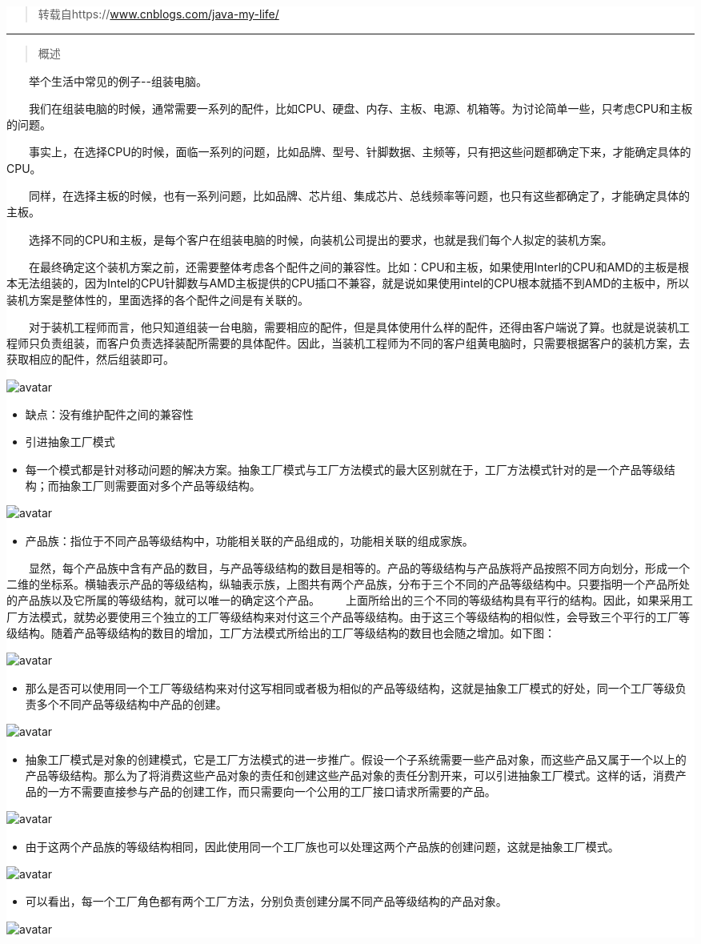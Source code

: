 
> 转载自https://www.cnblogs.com/java-my-life/

--------------------------------------------

> 概述

&emsp;&emsp;举个生活中常见的例子--组装电脑。

&emsp;&emsp;我们在组装电脑的时候，通常需要一系列的配件，比如CPU、硬盘、内存、主板、电源、机箱等。为讨论简单一些，只考虑CPU和主板的问题。

&emsp;&emsp;事实上，在选择CPU的时候，面临一系列的问题，比如品牌、型号、针脚数据、主频等，只有把这些问题都确定下来，才能确定具体的CPU。

&emsp;&emsp;同样，在选择主板的时候，也有一系列问题，比如品牌、芯片组、集成芯片、总线频率等问题，也只有这些都确定了，才能确定具体的主板。

&emsp;&emsp;选择不同的CPU和主板，是每个客户在组装电脑的时候，向装机公司提出的要求，也就是我们每个人拟定的装机方案。

&emsp;&emsp;在最终确定这个装机方案之前，还需要整体考虑各个配件之间的兼容性。比如：CPU和主板，如果使用Interl的CPU和AMD的主板是根本无法组装的，因为Intel的CPU针脚数与AMD主板提供的CPU插口不兼容，就是说如果使用intel的CPU根本就插不到AMD的主板中，所以装机方案是整体性的，里面选择的各个配件之间是有关联的。

&emsp;&emsp;对于装机工程师而言，他只知道组装一台电脑，需要相应的配件，但是具体使用什么样的配件，还得由客户端说了算。也就是说装机工程师只负责组装，而客户负责选择装配所需要的具体配件。因此，当装机工程师为不同的客户组黄电脑时，只需要根据客户的装机方案，去获取相应的配件，然后组装即可。

![avatar](https://cdn.jsdelivr.net/gh/facedamon/MarkDownPhotos@master/Design-Patterns/Creation-Type/abstract-factory/抽象工厂组装图.png)

- 缺点：没有维护配件之间的兼容性

- 引进抽象工厂模式

- 每一个模式都是针对移动问题的解决方案。抽象工厂模式与工厂方法模式的最大区别就在于，工厂方法模式针对的是一个产品等级结构；而抽象工厂则需要面对多个产品等级结构。

![avatar](https://cdn.jsdelivr.net/gh/facedamon/MarkDownPhotos@master/Design-Patterns/Creation-Type/abstract-factory/产品等级结构图.png)

- 产品族：指位于不同产品等级结构中，功能相关联的产品组成的，功能相关联的组成家族。

&emsp;&emsp;显然，每个产品族中含有产品的数目，与产品等级结构的数目是相等的。产品的等级结构与产品族将产品按照不同方向划分，形成一个二维的坐标系。横轴表示产品的等级结构，纵轴表示族，上图共有两个产品族，分布于三个不同的产品等级结构中。只要指明一个产品所处的产品族以及它所属的等级结构，就可以唯一的确定这个产品。
&emsp;&emsp;上面所给出的三个不同的等级结构具有平行的结构。因此，如果采用工厂方法模式，就势必要使用三个独立的工厂等级结构来对付这三个产品等级结构。由于这三个等级结构的相似性，会导致三个平行的工厂等级结构。随着产品等级结构的数目的增加，工厂方法模式所给出的工厂等级结构的数目也会随之增加。如下图：

![avatar](https://cdn.jsdelivr.net/gh/facedamon/MarkDownPhotos@master/Design-Patterns/Creation-Type/abstract-factory/产品族.png)

- 那么是否可以使用同一个工厂等级结构来对付这写相同或者极为相似的产品等级结构，这就是抽象工厂模式的好处，同一个工厂等级负责多个不同产品等级结构中产品的创建。

![avatar](https://cdn.jsdelivr.net/gh/facedamon/MarkDownPhotos@master/Design-Patterns/Creation-Type/abstract-factory/产品等级-产品族.png)

- 抽象工厂模式是对象的创建模式，它是工厂方法模式的进一步推广。假设一个子系统需要一些产品对象，而这些产品又属于一个以上的产品等级结构。那么为了将消费这些产品对象的责任和创建这些产品对象的责任分割开来，可以引进抽象工厂模式。这样的话，消费产品的一方不需要直接参与产品的创建工作，而只需要向一个公用的工厂接口请求所需要的产品。

![avatar](https://cdn.jsdelivr.net/gh/facedamon/MarkDownPhotos@master/Design-Patterns/Creation-Type/abstract-factory/组合图.png)

- 由于这两个产品族的等级结构相同，因此使用同一个工厂族也可以处理这两个产品族的创建问题，这就是抽象工厂模式。

![avatar](https://cdn.jsdelivr.net/gh/facedamon/MarkDownPhotos@master/Design-Patterns/Creation-Type/abstract-factory/架构图.png)

- 可以看出，每一个工厂角色都有两个工厂方法，分别负责创建分属不同产品等级结构的产品对象。

![avatar](https://cdn.jsdelivr.net/gh/facedamon/MarkDownPhotos@master/Design-Patterns/Creation-Type/abstract-factory/详细结构图.png)
